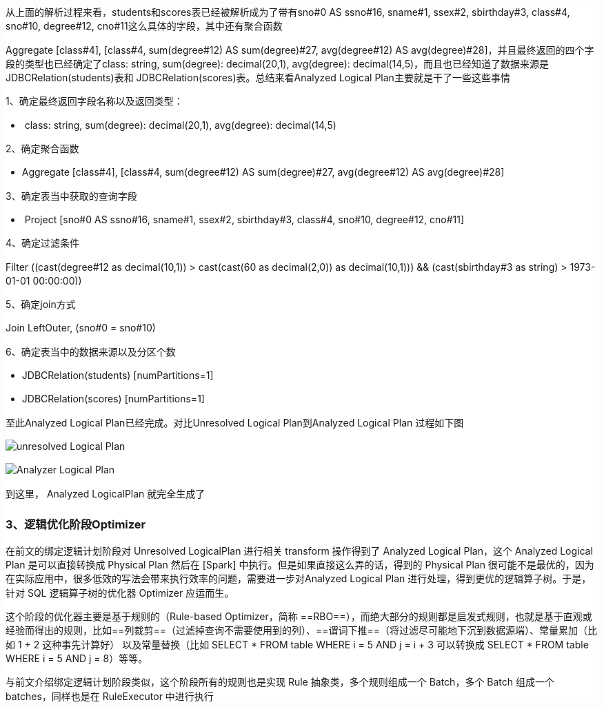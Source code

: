 从上面的解析过程来看，students和scores表已经被解析成为了带有sno#0 AS ssno#16, sname#1, ssex#2, sbirthday#3, class#4, sno#10, degree#12, cno#11这么具体的字段，其中还有聚合函数

Aggregate [class#4], [class#4, sum(degree#12) AS sum(degree)#27, avg(degree#12) AS avg(degree)#28]，并且最终返回的四个字段的类型也已经确定了class: string, sum(degree): decimal(20,1), avg(degree): decimal(14,5)，而且也已经知道了数据来源是JDBCRelation(students)表和 JDBCRelation(scores)表。总结来看Analyzed Logical Plan主要就是干了一些这些事情

1、确定最终返回字段名称以及返回类型：

- ​	class: string, sum(degree): decimal(20,1), avg(degree): decimal(14,5)

2、确定聚合函数

- Aggregate [class#4], [class#4, sum(degree#12) AS sum(degree)#27, avg(degree#12) AS avg(degree)#28]

3、确定表当中获取的查询字段

- ​	Project [sno#0 AS ssno#16, sname#1, ssex#2, sbirthday#3, class#4, sno#10, degree#12, cno#11]

4、确定过滤条件

Filter ((cast(degree#12 as decimal(10,1)) > cast(cast(60 as decimal(2,0)) as decimal(10,1))) && (cast(sbirthday#3 as string) > 1973-01-01 00:00:00))

5、确定join方式

Join LeftOuter, (sno#0 = sno#10)

6、确定表当中的数据来源以及分区个数

- JDBCRelation(students) [numPartitions=1]

- JDBCRelation(scores) [numPartitions=1]

至此Analyzed Logical  Plan已经完成。对比Unresolved   Logical Plan到Analyzed Logical Plan 过程如下图

![unresolved Logical Plan](1%E3%80%81sparkSQL%E7%AC%AC%E4%BA%8C%E6%AC%A1%E8%AF%BE.assets/unresolved%20Logical%20Plan-1594954815185.png)



![Analyzer Logical Plan](1%E3%80%81sparkSQL%E7%AC%AC%E4%BA%8C%E6%AC%A1%E8%AF%BE.assets/Analyzer%20Logical%20Plan.png)





到这里， Analyzed LogicalPlan 就完全生成了

### 3、逻辑优化阶段Optimizer

在前文的绑定逻辑计划阶段对 Unresolved LogicalPlan 进行相关 transform 操作得到了 Analyzed Logical Plan，这个 Analyzed Logical Plan 是可以直接转换成 Physical Plan 然后在 [Spark] 中执行。但是如果直接这么弄的话，得到的 Physical Plan 很可能不是最优的，因为在实际应用中，很多低效的写法会带来执行效率的问题，需要进一步对Analyzed Logical Plan 进行处理，得到更优的逻辑算子树。于是， 针对 SQL 逻辑算子树的优化器 Optimizer 应运而生。

这个阶段的优化器主要是基于规则的（Rule-based Optimizer，简称 ==RBO==），而绝大部分的规则都是启发式规则，也就是基于直观或经验而得出的规则，比如==列裁剪==（过滤掉查询不需要使用到的列）、==谓词下推==（将过滤尽可能地下沉到数据源端）、常量累加（比如 1 + 2 这种事先计算好） 以及常量替换（比如 SELECT * FROM table WHERE i = 5 AND j = i + 3 可以转换成 SELECT * FROM table WHERE i = 5 AND j = 8）等等。

与前文介绍绑定逻辑计划阶段类似，这个阶段所有的规则也是实现 Rule 抽象类，多个规则组成一个 Batch，多个 Batch 组成一个 batches，同样也是在 RuleExecutor 中进行执行
